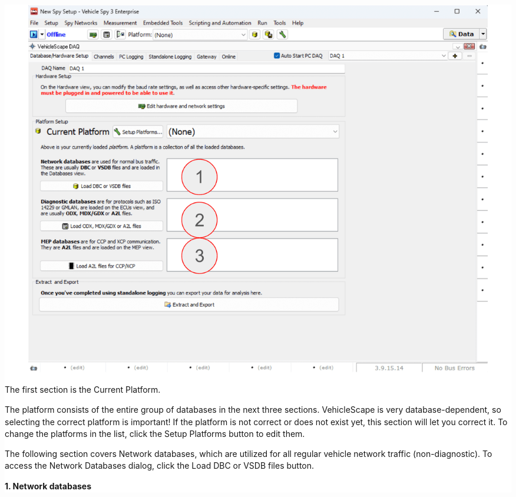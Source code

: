 <figure>

![Platform Setup](../assets/image94.png "Platform Setup")
<figcaption></figcaption>
</figure>
</div>

The first section is the Current Platform.   

The platform consists of the entire group of databases in the next three sections. VehicleScape is very database-dependent, so selecting the correct platform is important\! If the platform is not correct or does not exist yet, this section will let you correct it. To change the platforms in the list, click the Setup Platforms button to edit them.

The following section covers Network databases, which are utilized for all regular vehicle network traffic (non-diagnostic). To access the Network Databases dialog, click the Load DBC or VSDB files button.

**1\. Network databases**
